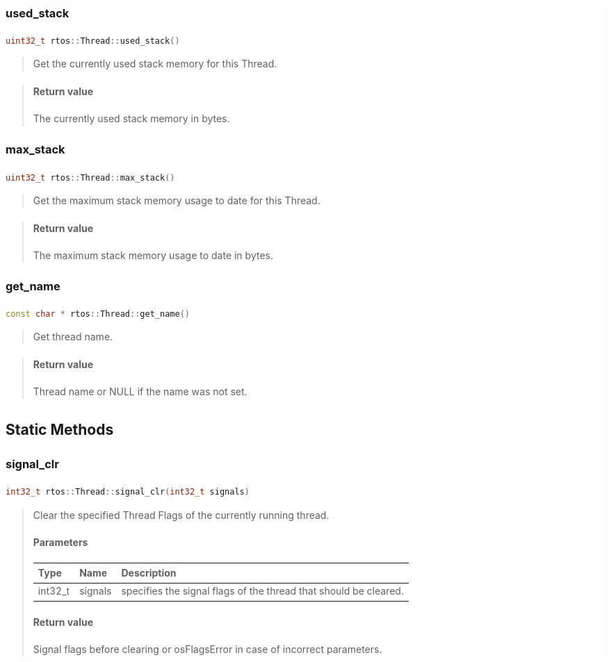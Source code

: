 
### used_stack  

```cpp
uint32_t rtos::Thread::used_stack()
```

> Get the currently used stack memory for this Thread.  
> 

> #### Return value
> 
> The currently used stack memory in bytes.


### max_stack  

```cpp
uint32_t rtos::Thread::max_stack()
```

> Get the maximum stack memory usage to date for this Thread.
> 

> #### Return value
> 
> The maximum stack memory usage to date in bytes.


### get_name  

```cpp
const char * rtos::Thread::get_name()
```

> Get thread name.
> 

> #### Return value
> 
> Thread name or NULL if the name was not set.


## Static Methods

### signal_clr 

```cpp
int32_t rtos::Thread::signal_clr(int32_t signals) 
```

> Clear the specified Thread Flags of the currently running thread. 
> 
> #### Parameters
> 
> | Type | Name | Description |
> | :--- | :--- | :---------- |
> | int32_t | signals | specifies the signal flags of the thread that should be cleared. |
>
> #### Return value
> 
> Signal flags before clearing or osFlagsError in case of incorrect parameters.
